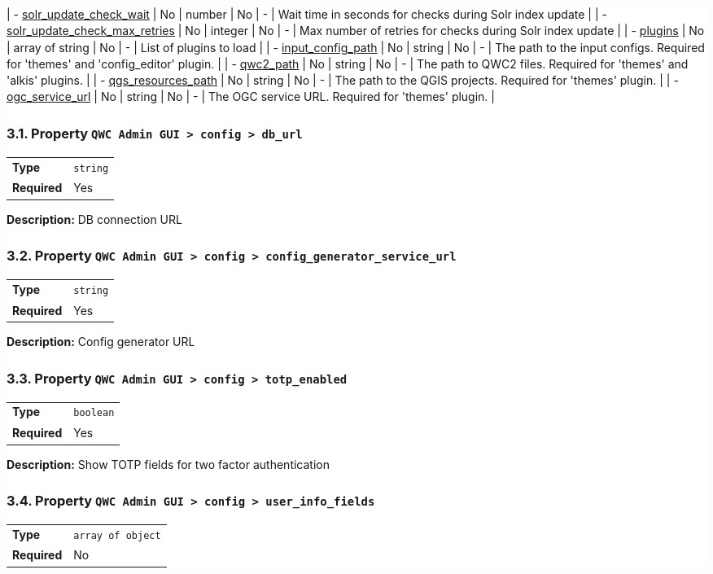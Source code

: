 | - [solr_update_check_wait](#config_solr_update_check_wait )               | No      | number          | No         | -          | Wait time in seconds for checks during Solr index update                         |
| - [solr_update_check_max_retries](#config_solr_update_check_max_retries ) | No      | integer         | No         | -          | Max number of retries for checks during Solr index update                        |
| - [plugins](#config_plugins )                                             | No      | array of string | No         | -          | List of plugins to load                                                          |
| - [input_config_path](#config_input_config_path )                         | No      | string          | No         | -          | The path to the input configs. Required for 'themes' and 'config_editor' plugin. |
| - [qwc2_path](#config_qwc2_path )                                         | No      | string          | No         | -          | The path to QWC2 files. Required for 'themes' and 'alkis' plugins.               |
| - [qgs_resources_path](#config_qgs_resources_path )                       | No      | string          | No         | -          | The path to the QGIS projects. Required for 'themes' plugin.                     |
| - [ogc_service_url](#config_ogc_service_url )                             | No      | string          | No         | -          | The OGC service URL. Required for 'themes' plugin.                               |

### <a name="config_db_url"></a>3.1. Property `QWC Admin GUI > config > db_url`

|              |          |
| ------------ | -------- |
| **Type**     | `string` |
| **Required** | Yes      |

**Description:** DB connection URL

### <a name="config_config_generator_service_url"></a>3.2. Property `QWC Admin GUI > config > config_generator_service_url`

|              |          |
| ------------ | -------- |
| **Type**     | `string` |
| **Required** | Yes      |

**Description:** Config generator URL

### <a name="config_totp_enabled"></a>3.3. Property `QWC Admin GUI > config > totp_enabled`

|              |           |
| ------------ | --------- |
| **Type**     | `boolean` |
| **Required** | Yes       |

**Description:** Show TOTP fields for two factor authentication

### <a name="config_user_info_fields"></a>3.4. Property `QWC Admin GUI > config > user_info_fields`

|              |                   |
| ------------ | ----------------- |
| **Type**     | `array of object` |
| **Required** | No                |
